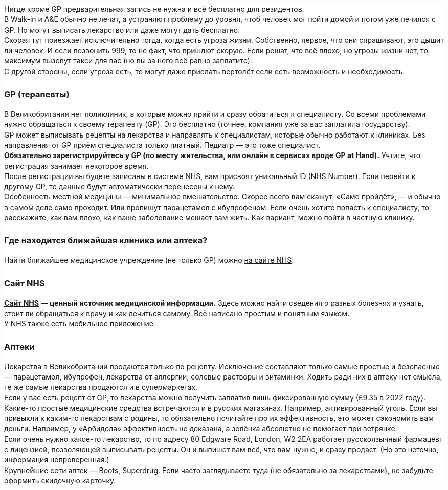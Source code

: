 Нигде кроме GP предварительная запись не нужна и всё бесплатно для резидентов.\
В Walk-in и A\&E обычно не лечат, а устраняют проблему до уровня, чтоб человек мог пойти домой и потом уже лечился с GP. Но могут выписать лекарство или даже могут дать бесплатно.\
Скорая тут приезжает исключительно тогда, когда есть угроза жизни. Собственно, первое, что они спрашивают, это дышит ли человек. И если позвонить 999, то не факт, что пришлют скорую. Если решат, что всё плохо, но угрозы жизни нет, то максимум вызовут такси для вас (но вы за него всё равно заплатите).\
С другой стороны, если угроза есть, то могут даже прислать вертолёт если есть возможность и необходимость.

### GP (терапевты)

В Великобритании нет поликлиник, в которые можно прийти и сразу обратиться к специалисту. Со всеми проблемами нужно обращаться к своему терапевту (GP). Это бесплатно (точнее, компания уже за вас заплатила государству).\
GP может выписывать рецепты на лекарства и направлять к специалистам, которые обычно работают к клиниках. Без направления от GP приём специалиста только платный. Педиатр — это тоже специалист.\
**Обязательно зарегистрируйтесь у GP (**[**по месту жительства**](https://www.nhs.uk/service-search/find-a-gp)**, или онлайн в сервисах вроде** [**GP at Hand**](https://docs.google.com/document/d/1LQGwvPspsVDVPPeS2EkEwZpZfxHosHrX\_Wus2F3eZlI/edit#heading=h.mabp2aclwp2t)**).** Учтите, что регистрация занимает некоторое время.\
После регистрации вы будете записаны в системе NHS, вам присвоят уникальный ID (NHS Number). Если перейти к другому GP, то данные будут автоматически перенесены к нему.\
Особенность местной медицины — минимальное вмешательство. Скорее всего вам скажут: «Само пройдёт», — и обычно в самом деле само проходит. Или пропишут парацетамол с ибупрофеном. Если очень хотите попасть к специалисту, то расскажите, как вам плохо, как ваше заболевание мешает вам жить. Как вариант, можно пойти в [частную клинику](broken-reference).

### Где находится ближайшая клиника или аптека?

Найти ближайшее медицинское учреждение (не только GP) можно [на сайте NHS](https://www.nhs.uk/service-search).

### Сайт NHS

[**Сайт NHS**](https://www.nhs.uk/) **— ценный источник медицинской информации.** Здесь можно найти сведения о разных болезнях и узнать, стоит ли обращаться к врачу и как лечиться самому. Всё написано простым и понятным языком.\
У NHS также есть [мобильное приложение.](https://www.nhs.uk/using-the-nhs/nhs-services/the-nhs-app/)

### Аптеки

Лекарства в Великобритании продаются только по рецепту. Исключение составляют только самые простые и безопасные — парацетамол, ибупрофен, лекарства от аллергии, солевые растворы и витаминки. Ходить ради них в аптеку нет смысла, те же самые лекарства продаются и в супермаркетах.\
Если у вас есть рецепт от GP, то лекарства можно получить заплатив лишь фиксированную сумму (£9.35 в 2022 году).\
Какие-то простые медицинские средства встречаются и в русских магазинах. Например, активированный уголь. Если вы привыкли к каким-то лекарствам с родины, то обязательно почитайте про их эффективность, это может сэкономить вам деньги. Например, у «Арбидола» эффективность не доказана, а зелёнка абсолютно не помогает при ветрянке.\
Если очень нужно какое-то лекарство, то по адресу 80 Edgware Road, London, W2 2EA работает русскоязычный фармацевт с лицензией, позволяющей выписывать рецепты. Он и выпишет вам всё, что вам нужно, и сразу продаст. (Но это неточно, информация непроверенная.)\
Крупнейшие сети аптек — Boots, Superdrug. Если часто заглядываете туда (не обязательно за лекарствами), не забудьте оформить скидочную карточку.
